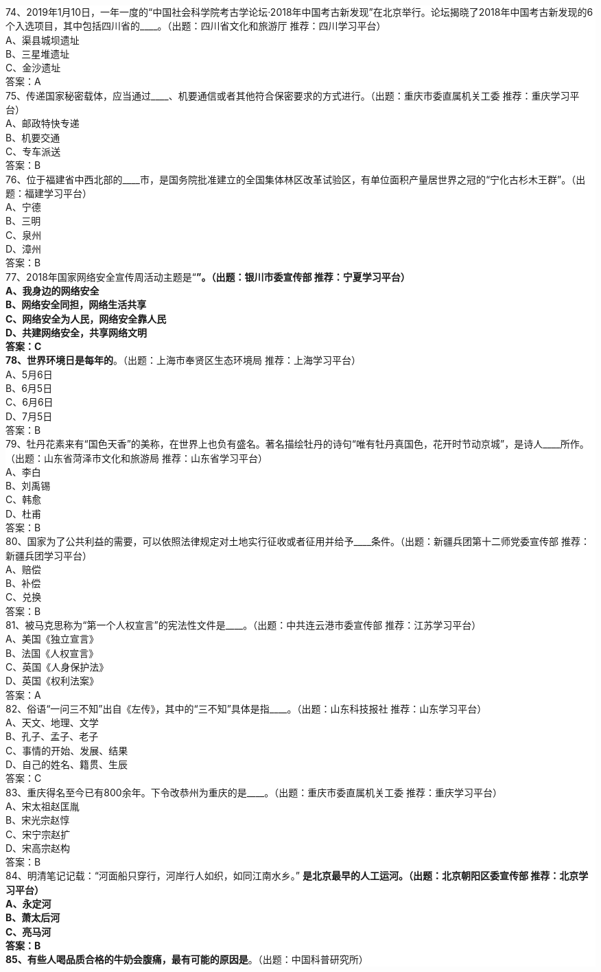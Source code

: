 74、2019年1月10日，一年一度的“中国社会科学院考古学论坛·2018年中国考古新发现”在北京举行。论坛揭晓了2018年中国考古新发现的6个入选项目，其中包括四川省的____。（出题：四川省文化和旅游厅  推荐：四川学习平台）  
A、渠县城坝遗址  
B、三星堆遗址  
C、金沙遗址  
答案：A  
75、传递国家秘密载体，应当通过____、机要通信或者其他符合保密要求的方式进行。（出题：重庆市委直属机关工委  推荐：重庆学习平台）  
A、邮政特快专递  
B、机要交通  
C、专车派送  
答案：B  
76、位于福建省中西北部的____市，是国务院批准建立的全国集体林区改革试验区，有单位面积产量居世界之冠的“宁化古杉木王群”。（出题：福建学习平台）  
A、宁德  
B、三明  
C、泉州  
D、漳州  
答案：B  
77、2018年国家网络安全宣传周活动主题是“____”。（出题：银川市委宣传部  推荐：宁夏学习平台）  
A、我身边的网络安全  
B、网络安全同担，网络生活共享  
C、网络安全为人民，网络安全靠人民  
D、共建网络安全，共享网络文明  
答案：C  
78、世界环境日是每年的____。（出题：上海市奉贤区生态环境局  推荐：上海学习平台）  
A、5月6日  
B、6月5日  
C、6月6日  
D、7月5日  
答案：B  
79、牡丹花素来有“国色天香”的美称，在世界上也负有盛名。著名描绘牡丹的诗句“唯有牡丹真国色，花开时节动京城”，是诗人____所作。（出题：山东省菏泽市文化和旅游局  推荐：山东省学习平台）  
A、李白  
B、刘禹锡  
C、韩愈  
D、杜甫  
答案：B  
80、国家为了公共利益的需要，可以依照法律规定对土地实行征收或者征用并给予____条件。（出题：新疆兵团第十二师党委宣传部 推荐：新疆兵团学习平台）  
A、赔偿  
B、补偿  
C、兑换  
答案：B  
81、被马克思称为“第一个人权宣言”的宪法性文件是____。（出题：中共连云港市委宣传部  推荐：江苏学习平台）  
A、美国《独立宣言》  
B、法国《人权宣言》  
C、英国《人身保护法》  
D、英国《权利法案》  
答案：A  
82、俗语“一问三不知”出自《左传》，其中的“三不知”具体是指____。（出题：山东科技报社  推荐：山东学习平台）  
A、天文、地理、文学  
B、孔子、孟子、老子  
C、事情的开始、发展、结果  
D、自己的姓名、籍贯、生辰  
答案：C  
83、重庆得名至今已有800余年。下令改恭州为重庆的是____。（出题：重庆市委直属机关工委  推荐：重庆学习平台）  
A、宋太祖赵匡胤  
B、宋光宗赵惇  
C、宋宁宗赵扩  
D、宋高宗赵构  
答案：B  
84、明清笔记记载：“河面船只穿行，河岸行人如织，如同江南水乡。” ____是北京最早的人工运河。（出题：北京朝阳区委宣传部  推荐：北京学习平台）  
A、永定河  
B、萧太后河  
C、亮马河  
答案：B  
85、有些人喝品质合格的牛奶会腹痛，最有可能的原因是____。（出题：中国科普研究所）  